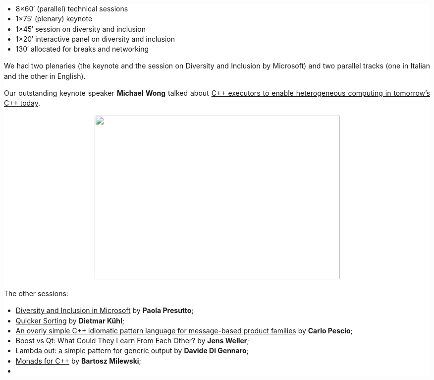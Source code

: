   <ul>
    <li>
      8&#215;60&#8242; (parallel) technical sessions
    </li>
    <li>
      1&#215;75&#8242; (plenary) keynote
    </li>
    <li>
      1&#215;45&#8242; session on diversity and inclusion
    </li>
    <li>
      1&#215;20&#8242; interactive panel on diversity and inclusion
    </li>
    <li>
      130&#8242; allocated for breaks and networking
    </li>
  </ul>
  
  <p style="text-align: justify;">
    We had two plenaries (the keynote and the session on Diversity and Inclusion by Microsoft) and two parallel tracks (one in Italian and the other in English).
  </p>
  
  <p style="text-align: justify;">
    Our outstanding keynote speaker <strong>Michael Wong</strong> talked about <a href="http://www.italiancpp.org/sessioni-conference-2017/#1">C++ executors to enable heterogeneous computing in tomorrow’s C++ today</a>.
  </p>
  
  <p>
    <center>
      <img loading="lazy" class="wp-image-8130 aligncenter" src="http://www.italiancpp.org/wp-content/uploads/2017/07/DSC_0191-1024x683.jpg" alt="" width="495" height="330" srcset="http://192.168.64.2/wordpress/wp-content/uploads/2017/07/DSC_0191-1024x683.jpg 1024w, http://192.168.64.2/wordpress/wp-content/uploads/2017/07/DSC_0191-300x200.jpg 300w, http://192.168.64.2/wordpress/wp-content/uploads/2017/07/DSC_0191-768x512.jpg 768w, http://192.168.64.2/wordpress/wp-content/uploads/2017/07/DSC_0191-600x400.jpg 600w" sizes="(max-width: 495px) 100vw, 495px" />
    </center>
  </p>
  
  <p style="text-align: justify;">
    The other sessions:
  </p>
  
  <ul>
    <li style="text-align: justify;">
      <a href="http://www.italiancpp.org/sessioni-conference-2017/#11">Diversity and Inclusion in Microsoft</a> by <strong>Paola Presutto</strong>;
    </li>
    <li style="text-align: justify;">
      <a href="http://www.italiancpp.org/sessioni-conference-2017/#10">Quicker Sorting</a> by <strong>Dietmar Kühl</strong>;
    </li>
    <li style="text-align: justify;">
      <a href="http://www.italiancpp.org/sessioni-conference-2017/#3">An overly simple C++ idiomatic pattern language for message-based product families</a> by <strong>Carlo Pescio</strong>;
    </li>
    <li style="text-align: justify;">
      <a href="http://www.italiancpp.org/sessioni-conference-2017/#8">Boost vs Qt: What Could They Learn From Each Other?</a> by <strong>Jens Weller</strong>;
    </li>
    <li style="text-align: justify;">
      <a href="http://www.italiancpp.org/sessioni-conference-2017/#2">Lambda out: a simple pattern for generic output</a> by <strong>Davide Di Gennaro</strong>;
    </li>
    <li style="text-align: justify;">
      <a href="http://www.italiancpp.org/sessioni-conference-2017/#4">Monads for C++</a> by <strong>Bartosz Milewski</strong>;
    </li>
    <li style="text-align: justify;">